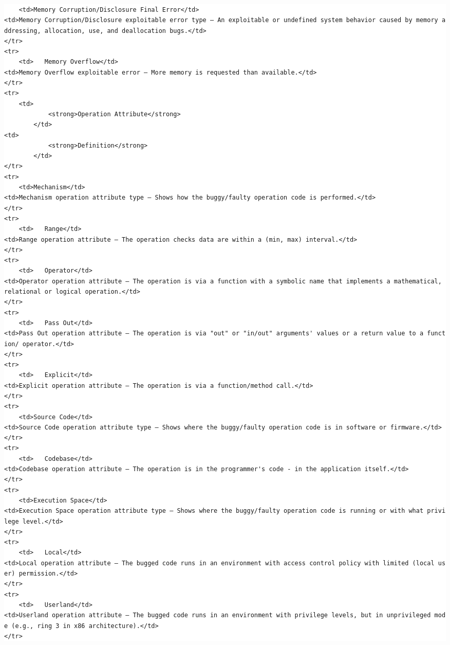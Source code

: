 		<td>Memory Corruption/Disclosure Final Error</td>
	<td>Memory Corruption/Disclosure exploitable error type – An exploitable or undefined system behavior caused by memory addressing, allocation, use, and deallocation bugs.</td>
	</tr>
	<tr>
		<td>   Memory Overflow</td>
	<td>Memory Overflow exploitable error – More memory is requested than available.</td>
	</tr>
	<tr>
		<td>
				<strong>Operation Attribute</strong>
			</td>
	<td>
				<strong>Definition</strong>
			</td>
	</tr>
	<tr>
		<td>Mechanism</td>
	<td>Mechanism operation attribute type – Shows how the buggy/faulty operation code is performed.</td>
	</tr>
	<tr>
		<td>   Range</td>
	<td>Range operation attribute – The operation checks data are within a (min, max) interval.</td>
	</tr>
	<tr>
		<td>   Operator</td>
	<td>Operator operation attribute – The operation is via a function with a symbolic name that implements a mathematical, relational or logical operation.</td>
	</tr>
	<tr>
		<td>   Pass Out</td>
	<td>Pass Out operation attribute – The operation is via "out" or "in/out" arguments' values or a return value to a function/ operator.</td>
	</tr>
	<tr>
		<td>   Explicit</td>
	<td>Explicit operation attribute – The operation is via a function/method call.</td>
	</tr>
	<tr>
		<td>Source Code</td>
	<td>Source Code operation attribute type – Shows where the buggy/faulty operation code is in software or firmware.</td>
	</tr>
	<tr>
		<td>   Codebase</td>
	<td>Codebase operation attribute – The operation is in the programmer's code - in the application itself.</td>
	</tr>
	<tr>
		<td>Execution Space</td>
	<td>Execution Space operation attribute type – Shows where the buggy/faulty operation code is running or with what privilege level.</td>
	</tr>
	<tr>
		<td>   Local</td>
	<td>Local operation attribute – The bugged code runs in an environment with access control policy with limited (local user) permission.</td>
	</tr>
	<tr>
		<td>   Userland</td>
	<td>Userland operation attribute – The bugged code runs in an environment with privilege levels, but in unprivileged mode (e.g., ring 3 in x86 architecture).</td>
	</tr>